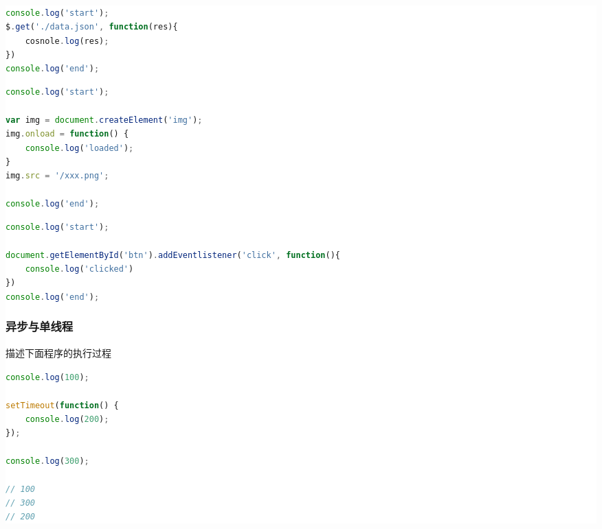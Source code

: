 
```js
console.log('start');
$.get('./data.json', function(res){
    cosnole.log(res);
})
console.log('end');
```

```js
console.log('start');

var img = document.createElement('img');
img.onload = function() {
    console.log('loaded');
}
img.src = '/xxx.png';

console.log('end');
```

```js
console.log('start');

document.getElementById('btn').addEventlistener('click', function(){
    console.log('clicked')
})
console.log('end');
```


### 异步与单线程

描述下面程序的执行过程
```js
console.log(100);

setTimeout(function() {
    console.log(200);
});

console.log(300);

// 100
// 300
// 200
```
